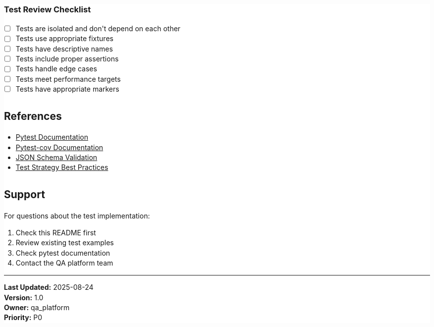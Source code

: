 ### Test Review Checklist

- [ ] Tests are isolated and don't depend on each other
- [ ] Tests use appropriate fixtures
- [ ] Tests have descriptive names
- [ ] Tests include proper assertions
- [ ] Tests handle edge cases
- [ ] Tests meet performance targets
- [ ] Tests have appropriate markers

## References

- [Pytest Documentation](https://docs.pytest.org/)
- [Pytest-cov Documentation](https://pytest-cov.readthedocs.io/)
- [JSON Schema Validation](https://python-jsonschema.readthedocs.io/)
- [Test Strategy Best Practices](https://martinfowler.com/articles/practical-test-pyramid.html)

## Support

For questions about the test implementation:

1. Check this README first
2. Review existing test examples
3. Check pytest documentation
4. Contact the QA platform team

---

**Last Updated:** 2025-08-24  
**Version:** 1.0  
**Owner:** qa_platform  
**Priority:** P0
